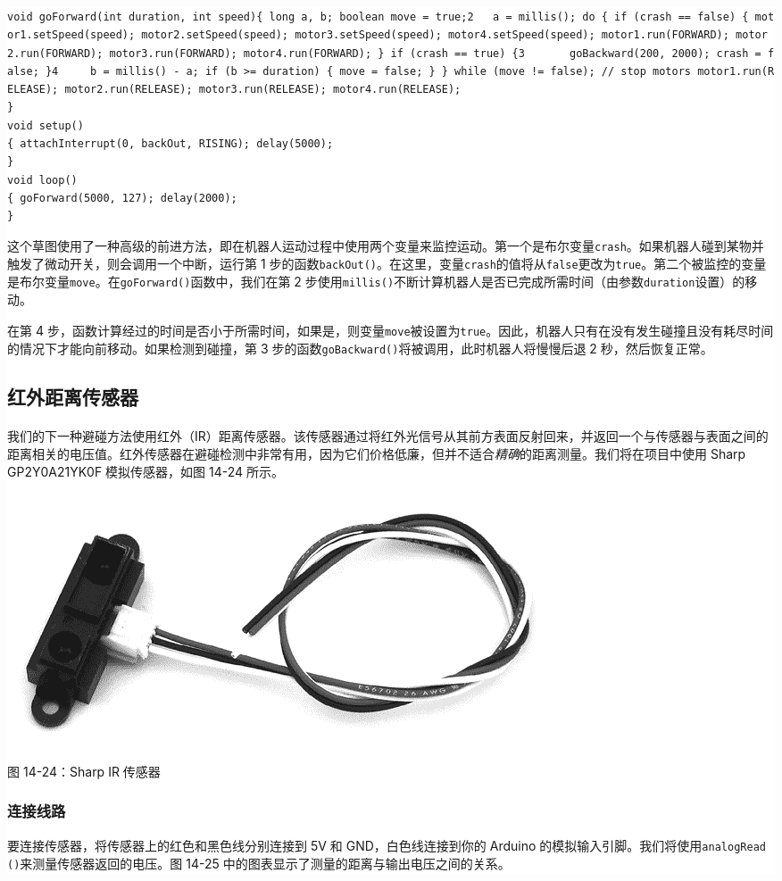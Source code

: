 ```
void goForward(int duration, int speed){ long a, b; boolean move = true;2   a = millis(); do { if (crash == false) { motor1.setSpeed(speed); motor2.setSpeed(speed); motor3.setSpeed(speed); motor4.setSpeed(speed); motor1.run(FORWARD); motor2.run(FORWARD); motor3.run(FORWARD); motor4.run(FORWARD); } if (crash == true) {3       goBackward(200, 2000); crash = false; }4     b = millis() - a; if (b >= duration) { move = false; } } while (move != false); // stop motors motor1.run(RELEASE); motor2.run(RELEASE); motor3.run(RELEASE); motor4.run(RELEASE);
}
void setup()
{ attachInterrupt(0, backOut, RISING); delay(5000);
}
void loop()
{ goForward(5000, 127); delay(2000);
} 
```

这个草图使用了一种高级的前进方法，即在机器人运动过程中使用两个变量来监控运动。第一个是布尔变量`crash`。如果机器人碰到某物并触发了微动开关，则会调用一个中断，运行第 1 步的函数`backOut()`。在这里，变量`crash`的值将从`false`更改为`true`。第二个被监控的变量是布尔变量`move`。在`goForward()`函数中，我们在第 2 步使用`millis()`不断计算机器人是否已完成所需时间（由参数`duration`设置）的移动。

在第 4 步，函数计算经过的时间是否小于所需时间，如果是，则变量`move`被设置为`true`。因此，机器人只有在没有发生碰撞且没有耗尽时间的情况下才能向前移动。如果检测到碰撞，第 3 步的函数`goBackward()`将被调用，此时机器人将慢慢后退 2 秒，然后恢复正常。

## 红外距离传感器

我们的下一种避碰方法使用红外（IR）距离传感器。该传感器通过将红外光信号从其前方表面反射回来，并返回一个与传感器与表面之间的距离相关的电压值。红外传感器在避碰检测中非常有用，因为它们价格低廉，但并不适合*精确*的距离测量。我们将在项目中使用 Sharp GP2Y0A21YK0F 模拟传感器，如图 14-24 所示。

![f14024](img/f14024.png)

图 14-24：Sharp IR 传感器

### 连接线路

要连接传感器，将传感器上的红色和黑色线分别连接到 5V 和 GND，白色线连接到你的 Arduino 的模拟输入引脚。我们将使用`analogRead()`来测量传感器返回的电压。图 14-25 中的图表显示了测量的距离与输出电压之间的关系。
